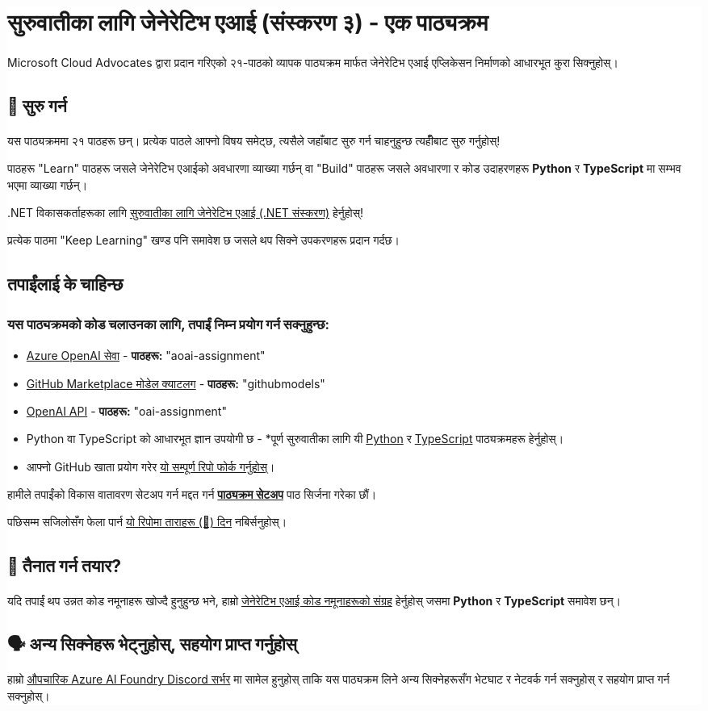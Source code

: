 
# सुरुवातीका लागि जेनेरेटिभ एआई (संस्करण ३) - एक पाठ्यक्रम

Microsoft Cloud Advocates द्वारा प्रदान गरिएको २१-पाठको व्यापक पाठ्यक्रम मार्फत जेनेरेटिभ एआई एप्लिकेसन निर्माणको आधारभूत कुरा सिक्नुहोस्।

## 🌱 सुरु गर्न

यस पाठ्यक्रममा २१ पाठहरू छन्। प्रत्येक पाठले आफ्नो विषय समेट्छ, त्यसैले जहाँबाट सुरु गर्न चाहनुहुन्छ त्यहीँबाट सुरु गर्नुहोस्!

पाठहरू "Learn" पाठहरू जसले जेनेरेटिभ एआईको अवधारणा व्याख्या गर्छन् वा "Build" पाठहरू जसले अवधारणा र कोड उदाहरणहरू **Python** र **TypeScript** मा सम्भव भएमा व्याख्या गर्छन्।

.NET विकासकर्ताहरूका लागि [सुरुवातीका लागि जेनेरेटिभ एआई (.NET संस्करण)](https://github.com/microsoft/Generative-AI-for-beginners-dotnet?WT.mc_id=academic-105485-koreyst) हेर्नुहोस्!

प्रत्येक पाठमा "Keep Learning" खण्ड पनि समावेश छ जसले थप सिक्ने उपकरणहरू प्रदान गर्दछ।

## तपाईंलाई के चाहिन्छ
### यस पाठ्यक्रमको कोड चलाउनका लागि, तपाईं निम्न प्रयोग गर्न सक्नुहुन्छ:
 - [Azure OpenAI सेवा](https://aka.ms/genai-beginners/azure-open-ai?WT.mc_id=academic-105485-koreyst) - **पाठहरू:** "aoai-assignment"
 - [GitHub Marketplace मोडेल क्याटलग](https://aka.ms/genai-beginners/gh-models?WT.mc_id=academic-105485-koreyst) - **पाठहरू:** "githubmodels"
 - [OpenAI API](https://aka.ms/genai-beginners/open-ai?WT.mc_id=academic-105485-koreyst) - **पाठहरू:** "oai-assignment" 

- Python वा TypeScript को आधारभूत ज्ञान उपयोगी छ - \*पूर्ण सुरुवातीका लागि यी [Python](https://aka.ms/genai-beginners/python?WT.mc_id=academic-105485-koreyst) र [TypeScript](https://aka.ms/genai-beginners/typescript?WT.mc_id=academic-105485-koreyst) पाठ्यक्रमहरू हेर्नुहोस्।
- आफ्नो GitHub खाता प्रयोग गरेर [यो सम्पूर्ण रिपो फोर्क गर्नुहोस्](https://aka.ms/genai-beginners/github?WT.mc_id=academic-105485-koreyst)।

हामीले तपाईंको विकास वातावरण सेटअप गर्न मद्दत गर्न **[पाठ्यक्रम सेटअप](./00-course-setup/README.md?WT.mc_id=academic-105485-koreyst)** पाठ सिर्जना गरेका छौं।

पछिसम्म सजिलोसँग फेला पार्न [यो रिपोमा ताराहरू (🌟) दिन](https://docs.github.com/en/get-started/exploring-projects-on-github/saving-repositories-with-stars?WT.mc_id=academic-105485-koreyst) नबिर्सनुहोस्।

## 🧠 तैनात गर्न तयार?

यदि तपाईं थप उन्नत कोड नमूनाहरू खोज्दै हुनुहुन्छ भने, हाम्रो [जेनेरेटिभ एआई कोड नमूनाहरूको संग्रह](https://aka.ms/genai-beg-code?WT.mc_id=academic-105485-koreyst) हेर्नुहोस् जसमा **Python** र **TypeScript** समावेश छन्।

## 🗣️ अन्य सिक्नेहरू भेट्नुहोस्, सहयोग प्राप्त गर्नुहोस्

हाम्रो [औपचारिक Azure AI Foundry Discord सर्भर](https://aka.ms/genai-discord?WT.mc_id=academic-105485-koreyst) मा सामेल हुनुहोस् ताकि यस पाठ्यक्रम लिने अन्य सिक्नेहरूसँग भेटघाट र नेटवर्क गर्न सक्नुहोस् र सहयोग प्राप्त गर्न सक्नुहोस्।
